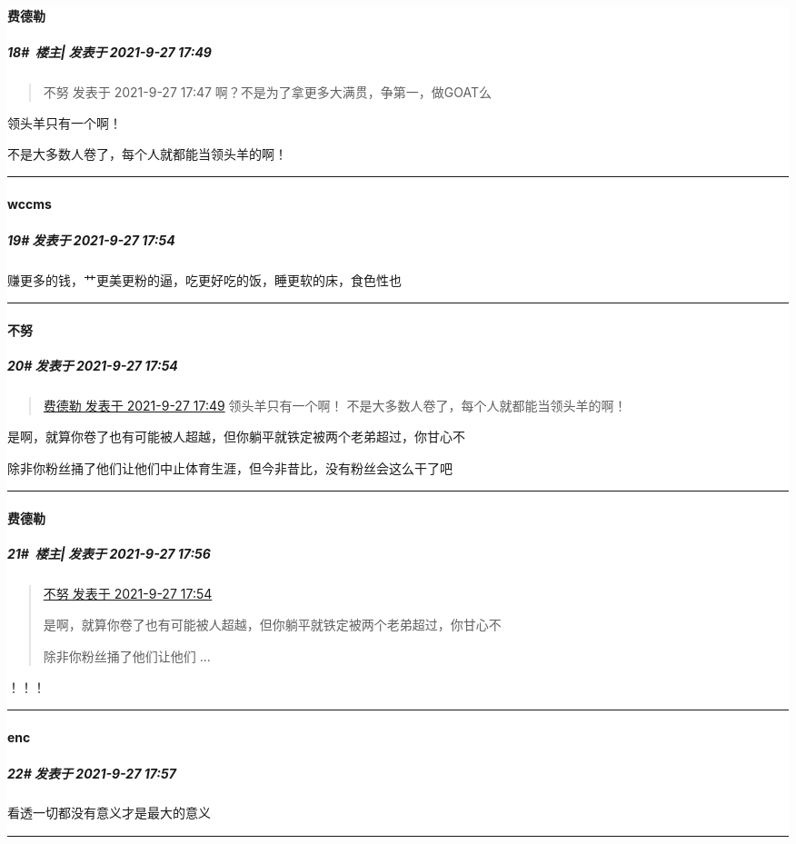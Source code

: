 ####  费德勒  
##### 18#         楼主| 发表于 2021-9-27 17:49


<blockquote>不努 发表于 2021-9-27 17:47
啊？不是为了拿更多大满贯，争第一，做GOAT么</blockquote>
领头羊只有一个啊！

不是大多数人卷了，每个人就都能当领头羊的啊！


*****

####  wccms  
##### 19#       发表于 2021-9-27 17:54


赚更多的钱，艹更美更粉的逼，吃更好吃的饭，睡更软的床，食色性也


*****

####  不努  
##### 20#       发表于 2021-9-27 17:54


<blockquote><a href="httphttps://bbs.saraba1st.com/2b/forum.php?mod=redirect&amp;goto=findpost&amp;pid=52912900&amp;ptid=2029007" target="_blank">费德勒 发表于 2021-9-27 17:49</a>
 领头羊只有一个啊！ 不是大多数人卷了，每个人就都能当领头羊的啊！</blockquote>
是啊，就算你卷了也有可能被人超越，但你躺平就铁定被两个老弟超过，你甘心不

除非你粉丝捅了他们让他们中止体育生涯，但今非昔比，没有粉丝会这么干了吧


*****

####  费德勒  
##### 21#         楼主| 发表于 2021-9-27 17:56


<blockquote><a href="httphttps://bbs.saraba1st.com/2b/forum.php?mod=redirect&amp;goto=findpost&amp;pid=52912960&amp;ptid=2029007" target="_blank">不努 发表于 2021-9-27 17:54</a>

是啊，就算你卷了也有可能被人超越，但你躺平就铁定被两个老弟超过，你甘心不


除非你粉丝捅了他们让他们 ...</blockquote>
！！！


*****

####  enc  
##### 22#       发表于 2021-9-27 17:57


看透一切都没有意义才是最大的意义


*****
